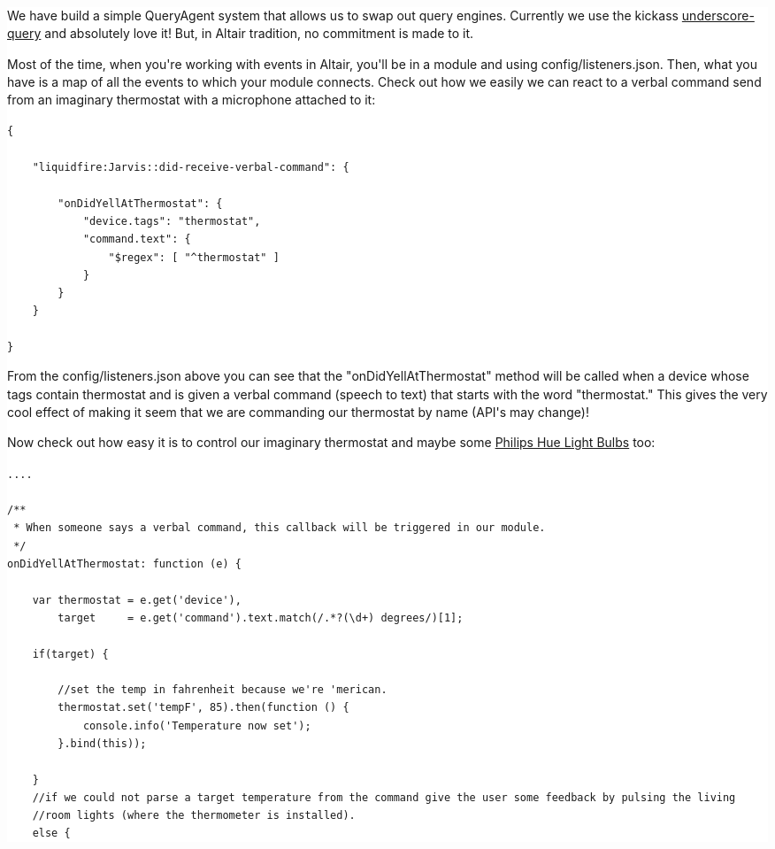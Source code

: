 We have build a simple QueryAgent system that allows us to swap out query engines. Currently we use the kickass
[underscore-query](https://github.com/davidgtonge/underscore-query) and absolutely love it! But, in Altair tradition,
no commitment is made to it.

Most of the time, when you're working with events in Altair, you'll be in a module and using config/listeners.json.
Then, what you have is a map of all the events to which your module connects. Check out how we easily we can react to a
verbal command send from an imaginary thermostat with a microphone attached to it:

    {

        "liquidfire:Jarvis::did-receive-verbal-command": {

            "onDidYellAtThermostat": {
                "device.tags": "thermostat",
                "command.text": {
                    "$regex": [ "^thermostat" ]
                }
            }
        }

    }

From the config/listeners.json above you can see that the "onDidYellAtThermostat" method will be called when a device whose
tags contain thermostat and is given a verbal command (speech to text) that starts with the word "thermostat." This gives the very cool effect of making
it seem that we are commanding our thermostat by name (API's may change)!

Now check out how easy it is to control our imaginary thermostat and maybe some [Philips Hue Light Bulbs](http://www.meethue.com) too:

    ....

    /**
     * When someone says a verbal command, this callback will be triggered in our module.
     */
    onDidYellAtThermostat: function (e) {

        var thermostat = e.get('device'),
            target     = e.get('command').text.match(/.*?(\d+) degrees/)[1];

        if(target) {

            //set the temp in fahrenheit because we're 'merican.
            thermostat.set('tempF', 85).then(function () {
                console.info('Temperature now set');
            }.bind(this));

        }
        //if we could not parse a target temperature from the command give the user some feedback by pulsing the living
        //room lights (where the thermometer is installed).
        else {
